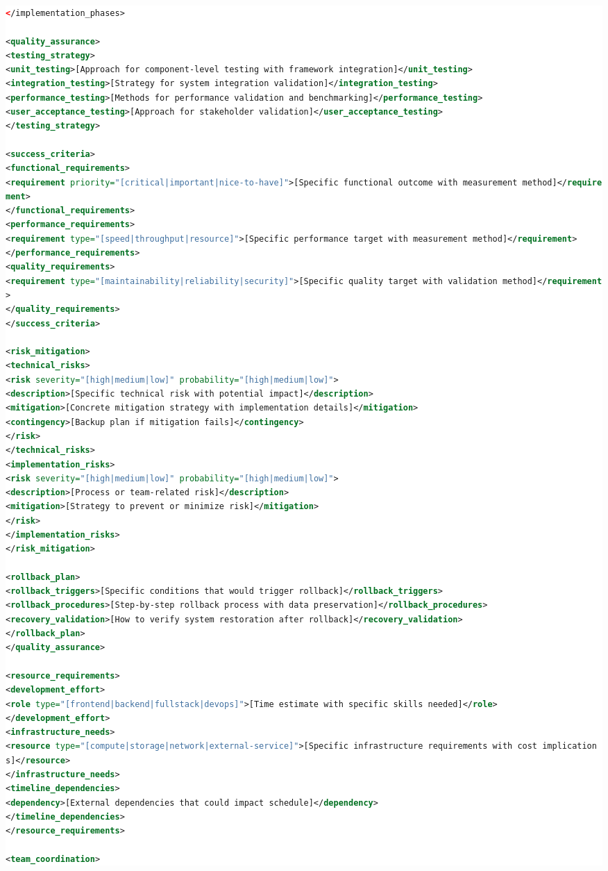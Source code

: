 ```xml
</implementation_phases>

<quality_assurance>
<testing_strategy>
<unit_testing>[Approach for component-level testing with framework integration]</unit_testing>
<integration_testing>[Strategy for system integration validation]</integration_testing>
<performance_testing>[Methods for performance validation and benchmarking]</performance_testing>
<user_acceptance_testing>[Approach for stakeholder validation]</user_acceptance_testing>
</testing_strategy>

<success_criteria>
<functional_requirements>
<requirement priority="[critical|important|nice-to-have]">[Specific functional outcome with measurement method]</requirement>
</functional_requirements>
<performance_requirements>
<requirement type="[speed|throughput|resource]">[Specific performance target with measurement method]</requirement>
</performance_requirements>
<quality_requirements>
<requirement type="[maintainability|reliability|security]">[Specific quality target with validation method]</requirement>
</quality_requirements>
</success_criteria>

<risk_mitigation>
<technical_risks>
<risk severity="[high|medium|low]" probability="[high|medium|low]">
<description>[Specific technical risk with potential impact]</description>
<mitigation>[Concrete mitigation strategy with implementation details]</mitigation>
<contingency>[Backup plan if mitigation fails]</contingency>
</risk>
</technical_risks>
<implementation_risks>
<risk severity="[high|medium|low]" probability="[high|medium|low]">
<description>[Process or team-related risk]</description>
<mitigation>[Strategy to prevent or minimize risk]</mitigation>
</risk>
</implementation_risks>
</risk_mitigation>

<rollback_plan>
<rollback_triggers>[Specific conditions that would trigger rollback]</rollback_triggers>
<rollback_procedures>[Step-by-step rollback process with data preservation]</rollback_procedures>
<recovery_validation>[How to verify system restoration after rollback]</recovery_validation>
</rollback_plan>
</quality_assurance>

<resource_requirements>
<development_effort>
<role type="[frontend|backend|fullstack|devops]">[Time estimate with specific skills needed]</role>
</development_effort>
<infrastructure_needs>
<resource type="[compute|storage|network|external-service]">[Specific infrastructure requirements with cost implications]</resource>
</infrastructure_needs>
<timeline_dependencies>
<dependency>[External dependencies that could impact schedule]</dependency>
</timeline_dependencies>
</resource_requirements>

<team_coordination>
```